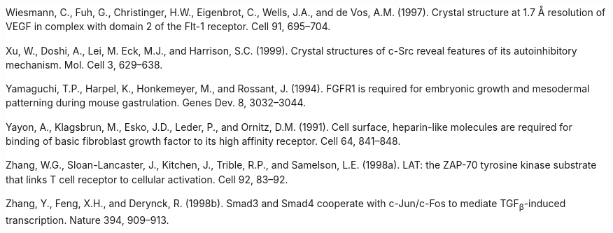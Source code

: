 Wiesmann, C., Fuh, G., Christinger, H.W., Eigenbrot, C., Wells, J.A., and de Vos, A.M. (1997). Crystal structure at 1.7 Å resolution of VEGF in complex with domain 2 of the Flt-1 receptor. Cell 91, 695–704.

Xu, W., Doshi, A., Lei, M. Eck, M.J., and Harrison, S.C. (1999). Crystal structures of c-Src reveal features of its autoinhibitory mechanism. Mol. Cell 3, 629–638.

Yamaguchi, T.P., Harpel, K., Honkemeyer, M., and Rossant, J. (1994). FGFR1 is required for embryonic growth and mesodermal patterning during mouse gastrulation. Genes Dev. 8, 3032–3044.

Yayon, A., Klagsbrun, M., Esko, J.D., Leder, P., and Ornitz, D.M. (1991). Cell surface, heparin-like molecules are required for binding of basic fibroblast growth factor to its high affinity receptor. Cell 64, 841–848.

Zhang, W.G., Sloan-Lancaster, J., Kitchen, J., Trible, R.P., and Samelson, L.E. (1998a). LAT: the ZAP-70 tyrosine kinase substrate that links T cell receptor to cellular activation. Cell 92, 83–92.

Zhang, Y., Feng, X.H., and Derynck, R. (1998b). Smad3 and Smad4 cooperate with c-Jun/c-Fos to mediate TGF<sub>β</sub>-induced transcription. Nature 394, 909–913.
